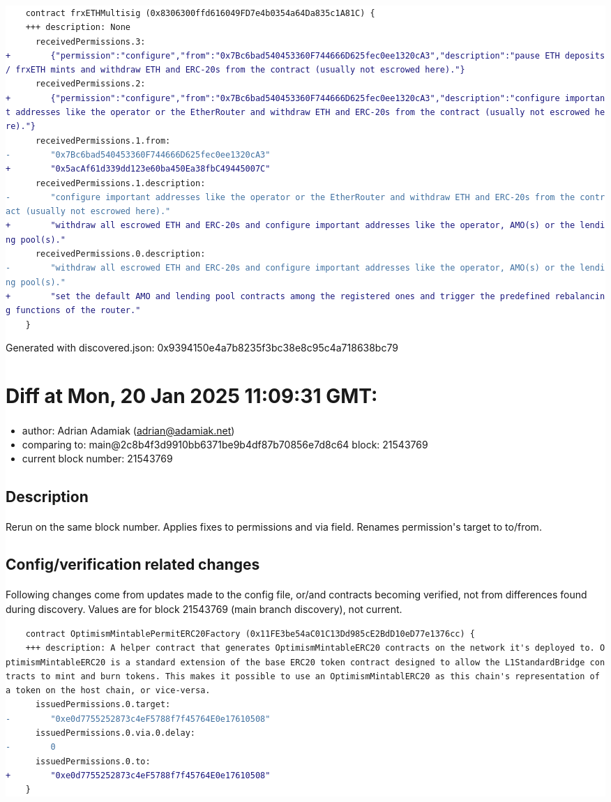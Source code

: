 ```diff
    contract frxETHMultisig (0x8306300ffd616049FD7e4b0354a64Da835c1A81C) {
    +++ description: None
      receivedPermissions.3:
+        {"permission":"configure","from":"0x7Bc6bad540453360F744666D625fec0ee1320cA3","description":"pause ETH deposits / frxETH mints and withdraw ETH and ERC-20s from the contract (usually not escrowed here)."}
      receivedPermissions.2:
+        {"permission":"configure","from":"0x7Bc6bad540453360F744666D625fec0ee1320cA3","description":"configure important addresses like the operator or the EtherRouter and withdraw ETH and ERC-20s from the contract (usually not escrowed here)."}
      receivedPermissions.1.from:
-        "0x7Bc6bad540453360F744666D625fec0ee1320cA3"
+        "0x5acAf61d339dd123e60ba450Ea38fbC49445007C"
      receivedPermissions.1.description:
-        "configure important addresses like the operator or the EtherRouter and withdraw ETH and ERC-20s from the contract (usually not escrowed here)."
+        "withdraw all escrowed ETH and ERC-20s and configure important addresses like the operator, AMO(s) or the lending pool(s)."
      receivedPermissions.0.description:
-        "withdraw all escrowed ETH and ERC-20s and configure important addresses like the operator, AMO(s) or the lending pool(s)."
+        "set the default AMO and lending pool contracts among the registered ones and trigger the predefined rebalancing functions of the router."
    }
```

Generated with discovered.json: 0x9394150e4a7b8235f3bc38e8c95c4a718638bc79

# Diff at Mon, 20 Jan 2025 11:09:31 GMT:

- author: Adrian Adamiak (<adrian@adamiak.net>)
- comparing to: main@2c8b4f3d9910bb6371be9b4df87b70856e7d8c64 block: 21543769
- current block number: 21543769

## Description

Rerun on the same block number. Applies fixes to permissions and via field. Renames permission's target to to/from.

## Config/verification related changes

Following changes come from updates made to the config file,
or/and contracts becoming verified, not from differences found during
discovery. Values are for block 21543769 (main branch discovery), not current.

```diff
    contract OptimismMintablePermitERC20Factory (0x11FE3be54aC01C13Dd985cE2BdD10eD77e1376cc) {
    +++ description: A helper contract that generates OptimismMintableERC20 contracts on the network it's deployed to. OptimismMintableERC20 is a standard extension of the base ERC20 token contract designed to allow the L1StandardBridge contracts to mint and burn tokens. This makes it possible to use an OptimismMintablERC20 as this chain's representation of a token on the host chain, or vice-versa.
      issuedPermissions.0.target:
-        "0xe0d7755252873c4eF5788f7f45764E0e17610508"
      issuedPermissions.0.via.0.delay:
-        0
      issuedPermissions.0.to:
+        "0xe0d7755252873c4eF5788f7f45764E0e17610508"
    }
```
